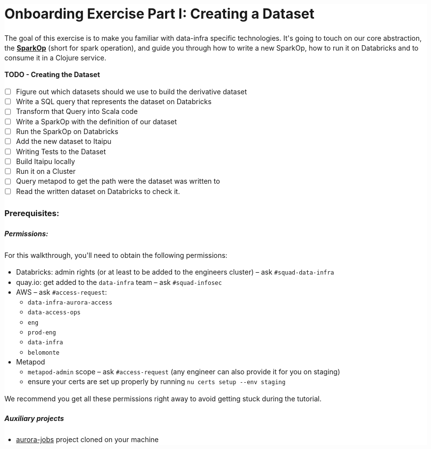 # Onboarding Exercise Part I: Creating a Dataset

The goal of this exercise is to make you familiar with data-infra
specific technologies. It's going to touch on our core abstraction,
the
[**SparkOp**](https://github.com/nubank/common-etl/blob/master/src/main/scala/common_etl/operator/op.scala#L45)
(short for spark operation), and guide you through how to write a new
SparkOp, how to run it on Databricks and to consume it in a Clojure
service.


 **TODO - Creating the Dataset**

- [ ] Figure out which datasets should we use to build the derivative dataset
- [ ] Write a SQL query that represents the dataset on Databricks
- [ ] Transform that Query into Scala code
- [ ] Write a SparkOp with the definition of our dataset
- [ ] Run the SparkOp on Databricks
- [ ] Add the new dataset to Itaipu
- [ ] Writing Tests to the Dataset
- [ ] Build Itaipu locally
- [ ] Run it on a Cluster
- [ ] Query metapod to get the path were the dataset was written to
- [ ] Read the written dataset on Databricks to check it.

### Prerequisites:

##### Permissions:

For this walkthrough, you'll need to obtain the following permissions:

* Databricks: admin rights (or at least to be added to the engineers cluster) – ask `#squad-data-infra`
* quay.io: get added to the `data-infra` team – ask `#squad-infosec`
* AWS – ask `#access-request`:
  * `data-infra-aurora-access`
  * `data-access-ops`
  * `eng`
  * `prod-eng`
  * `data-infra`
  * `belomonte`
* Metapod
  * `metapod-admin` scope – ask `#access-request` (any engineer can also provide it for you on staging)
  * ensure your certs are set up properly by running `nu certs setup
    --env staging`

We recommend you get all these permissions right away to avoid getting
stuck during the tutorial.

##### Auxiliary projects
* [aurora-jobs](https://github.com/nubank/aurora-jobs) project cloned
  on your machine
